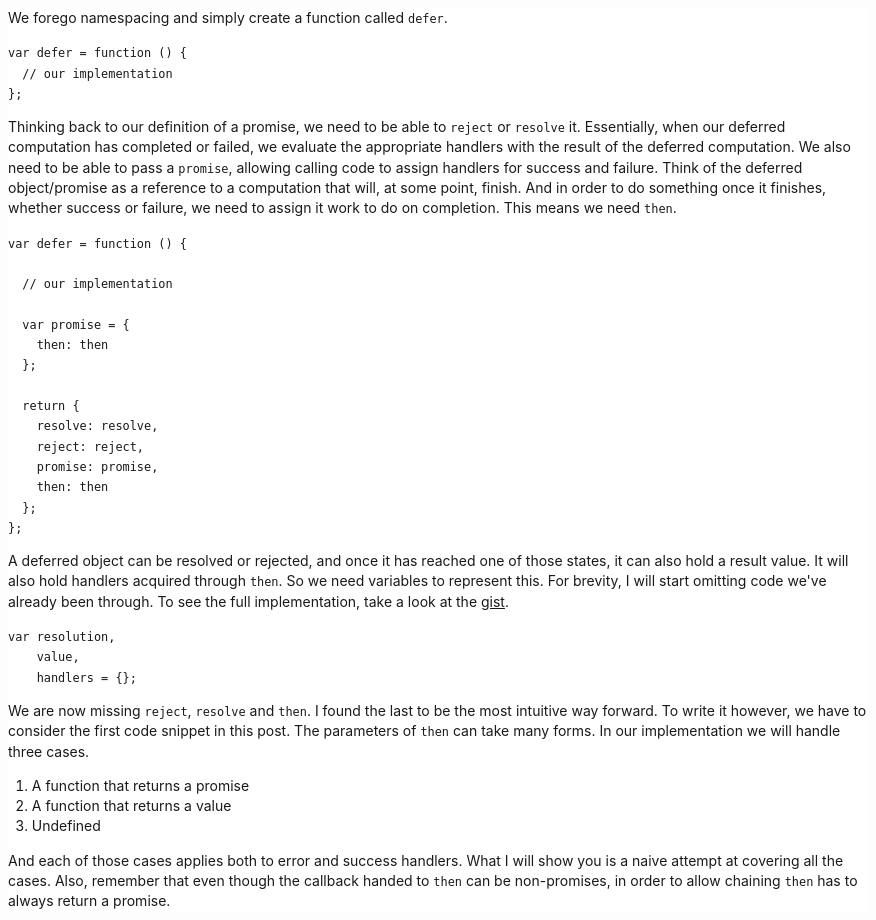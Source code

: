 We forego namespacing and simply create a function called `defer`.

~~~~~{.javascript}
var defer = function () {
  // our implementation
};
~~~~~
 
Thinking back to our definition of a promise, we need to be able to `reject` or `resolve` it. Essentially, when our deferred computation has completed or failed, we evaluate the appropriate handlers with the result of the deferred computation. We also need to be able to pass a `promise`, allowing calling code to assign handlers for success and failure. Think of the deferred object/promise as a reference to a computation that will, at some point, finish. And in order to do something once it finishes, whether success or failure, we need to assign it work to do on completion. This means we need `then`.

~~~~~{.javascript}
var defer = function () {

  // our implementation
  
  var promise = {
    then: then
  };

  return {
    resolve: resolve,
    reject: reject,
    promise: promise,
    then: then
  };
};
~~~~~

A deferred object can be resolved or rejected, and once it has reached one of those states, it can also hold a result value. It will also hold handlers acquired through `then`. So we need variables to represent this. For brevity, I will start omitting code we've already been through. To see the full implementation, take a look at the [gist][deferjs].

~~~~~{.javascript}
var resolution,
    value,
    handlers = {};
~~~~~

We are now missing `reject`, `resolve` and `then`. I found the last to be the most intuitive way forward. To write it however, we have to consider the first code snippet in this post. The parameters of `then` can take many forms. In our implementation we will handle three cases.

1. A function that returns a promise
2. A function that returns a value
3. Undefined

And each of those cases applies both to error and success handlers. What I will show you is a naive attempt at covering all the cases. Also, remember that even though the callback handed to `then` can be non-promises, in order to allow chaining `then` has to always return a promise.


[qjs]: https://github.com/kriskowal/q
[promisesa]: http://wiki.commonjs.org/wiki/Promises/A
[promisesap]: http://promises-aplus.github.io/promises-spec/
[deferjs]: https://gist.github.com/yuhama/6241310
[winjs]: http://msdn.microsoft.com/en-us/library/windows/apps/br211867.aspx
[closure]: https://en.wikipedia.org/wiki/Closure_%28computer_science%29
[noop]: https://en.wikipedia.org/wiki/NOP